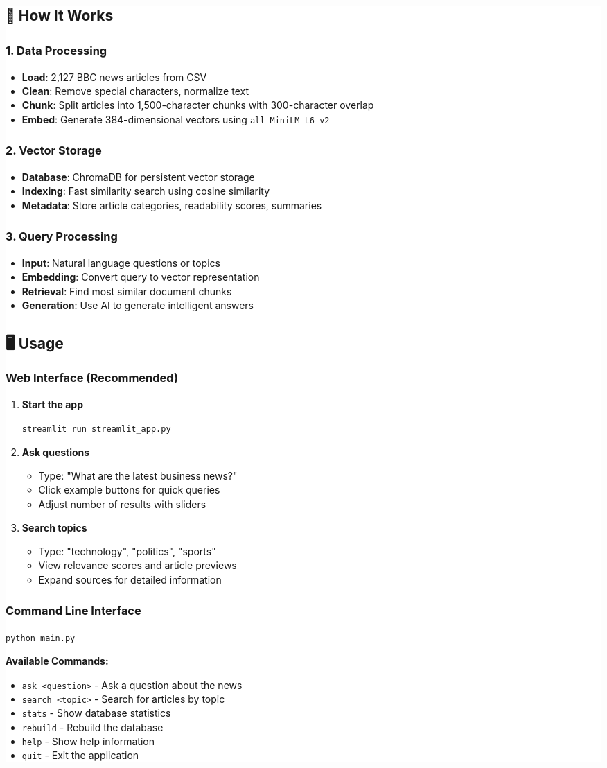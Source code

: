 ## 🎯 How It Works

### 1. Data Processing
- **Load**: 2,127 BBC news articles from CSV
- **Clean**: Remove special characters, normalize text
- **Chunk**: Split articles into 1,500-character chunks with 300-character overlap
- **Embed**: Generate 384-dimensional vectors using `all-MiniLM-L6-v2`

### 2. Vector Storage
- **Database**: ChromaDB for persistent vector storage
- **Indexing**: Fast similarity search using cosine similarity
- **Metadata**: Store article categories, readability scores, summaries

### 3. Query Processing
- **Input**: Natural language questions or topics
- **Embedding**: Convert query to vector representation
- **Retrieval**: Find most similar document chunks
- **Generation**: Use AI to generate intelligent answers

## 🖥️ Usage

### Web Interface (Recommended)

1. **Start the app**
   ```bash
   streamlit run streamlit_app.py
   ```

2. **Ask questions**
   - Type: "What are the latest business news?"
   - Click example buttons for quick queries
   - Adjust number of results with sliders

3. **Search topics**
   - Type: "technology", "politics", "sports"
   - View relevance scores and article previews
   - Expand sources for detailed information

### Command Line Interface

```bash
python main.py
```

**Available Commands:**
- `ask <question>` - Ask a question about the news
- `search <topic>` - Search for articles by topic
- `stats` - Show database statistics
- `rebuild` - Rebuild the database
- `help` - Show help information
- `quit` - Exit the application
